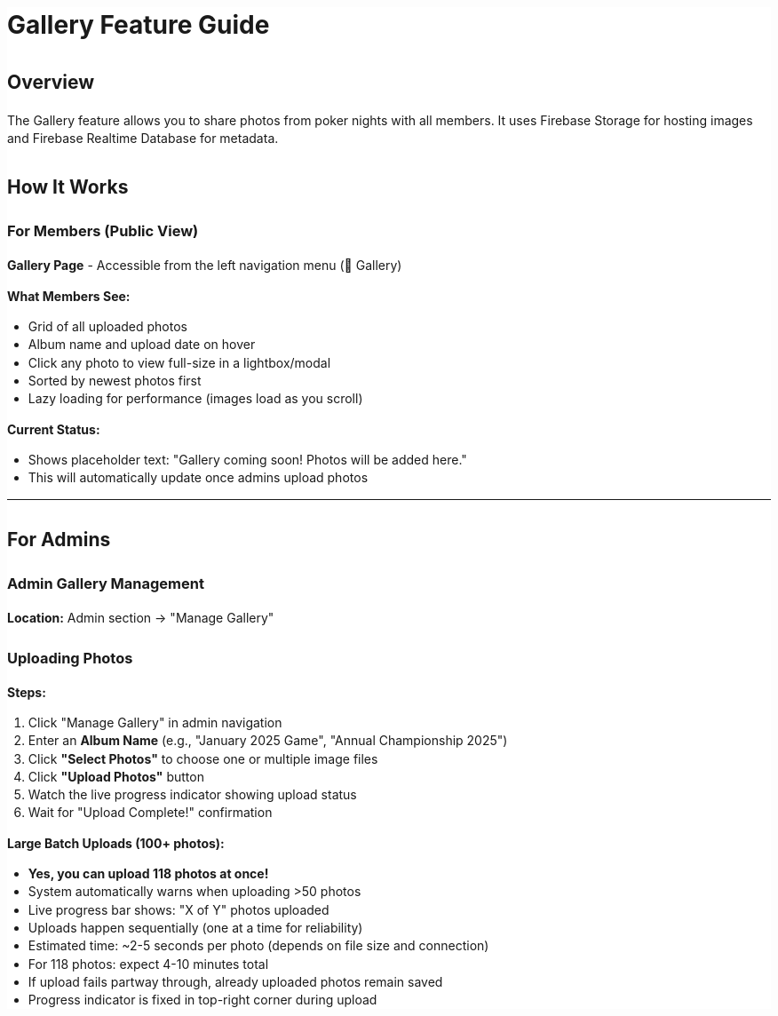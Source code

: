 # Gallery Feature Guide

## Overview

The Gallery feature allows you to share photos from poker nights with all members. It uses Firebase Storage for hosting images and Firebase Realtime Database for metadata.

## How It Works

### For Members (Public View)

**Gallery Page** - Accessible from the left navigation menu (📸 Gallery)

**What Members See:**
- Grid of all uploaded photos
- Album name and upload date on hover
- Click any photo to view full-size in a lightbox/modal
- Sorted by newest photos first
- Lazy loading for performance (images load as you scroll)

**Current Status:**
- Shows placeholder text: "Gallery coming soon! Photos will be added here."
- This will automatically update once admins upload photos

---

## For Admins

### Admin Gallery Management

**Location:** Admin section → "Manage Gallery"

### Uploading Photos

**Steps:**
1. Click "Manage Gallery" in admin navigation
2. Enter an **Album Name** (e.g., "January 2025 Game", "Annual Championship 2025")
3. Click **"Select Photos"** to choose one or multiple image files
4. Click **"Upload Photos"** button
5. Watch the live progress indicator showing upload status
6. Wait for "Upload Complete!" confirmation

**Large Batch Uploads (100+ photos):**
- **Yes, you can upload 118 photos at once!**
- System automatically warns when uploading >50 photos
- Live progress bar shows: "X of Y" photos uploaded
- Uploads happen sequentially (one at a time for reliability)
- Estimated time: ~2-5 seconds per photo (depends on file size and connection)
- For 118 photos: expect 4-10 minutes total
- If upload fails partway through, already uploaded photos remain saved
- Progress indicator is fixed in top-right corner during upload
